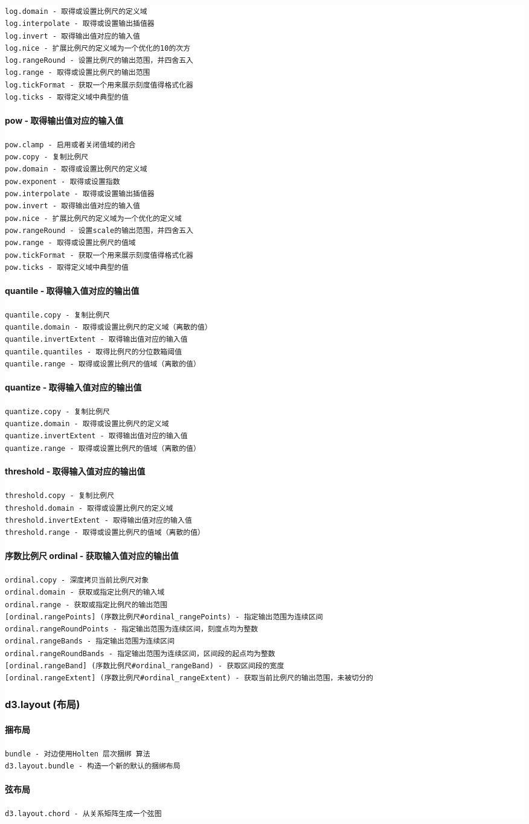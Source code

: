 	log.domain - 取得或设置比例尺的定义域
	log.interpolate - 取得或设置输出插值器
	log.invert - 取得输出值对应的输入值
	log.nice - 扩展比例尺的定义域为一个优化的10的次方
	log.rangeRound - 设置比例尺的输出范围，并四舍五入
	log.range - 取得或设置比例尺的输出范围
	log.tickFormat - 获取一个用来展示刻度值得格式化器
	log.ticks - 取得定义域中典型的值
#### pow - 取得输出值对应的输入值
	pow.clamp - 启用或者关闭值域的闭合
	pow.copy - 复制比例尺
	pow.domain - 取得或设置比例尺的定义域
	pow.exponent - 取得或设置指数
	pow.interpolate - 取得或设置输出插值器
	pow.invert - 取得输出值对应的输入值
	pow.nice - 扩展比例尺的定义域为一个优化的定义域
	pow.rangeRound - 设置scale的输出范围，并四舍五入
	pow.range - 取得或设置比例尺的值域
	pow.tickFormat - 获取一个用来展示刻度值得格式化器
	pow.ticks - 取得定义域中典型的值
#### quantile - 取得输入值对应的输出值
	quantile.copy - 复制比例尺
	quantile.domain - 取得或设置比例尺的定义域（离散的值）
	quantile.invertExtent - 取得输出值对应的输入值
	quantile.quantiles - 取得比例尺的分位数箱阈值
	quantile.range - 取得或设置比例尺的值域（离散的值）
#### quantize - 取得输入值对应的输出值
	quantize.copy - 复制比例尺
	quantize.domain - 取得或设置比例尺的定义域
	quantize.invertExtent - 取得输出值对应的输入值
	quantize.range - 取得或设置比例尺的值域（离散的值）
#### threshold - 取得输入值对应的输出值
	threshold.copy - 复制比例尺
	threshold.domain - 取得或设置比例尺的定义域
	threshold.invertExtent - 取得输出值对应的输入值
	threshold.range - 取得或设置比例尺的值域（离散的值）
#### 序数比例尺 ordinal - 获取输入值对应的输出值
	ordinal.copy - 深度拷贝当前比例尺对象
	ordinal.domain - 获取或指定比例尺的输入域
	ordinal.range - 获取或指定比例尺的输出范围
	[ordinal.rangePoints] (序数比例尺#ordinal_rangePoints) - 指定输出范围为连续区间
	ordinal.rangeRoundPoints - 指定输出范围为连续区间，刻度点均为整数
	ordinal.rangeBands - 指定输出范围为连续区间
	ordinal.rangeRoundBands - 指定输出范围为连续区间，区间段的起点均为整数
	[ordinal.rangeBand] (序数比例尺#ordinal_rangeBand) - 获取区间段的宽度
	[ordinal.rangeExtent] (序数比例尺#ordinal_rangeExtent) - 获取当前比例尺的输出范围，未被切分的

### d3.layout (布局)
#### 捆布局
	bundle - 对边使用Holten 层次捆绑 算法
	d3.layout.bundle - 构造一个新的默认的捆绑布局
#### 弦布局
	d3.layout.chord - 从关系矩阵生成一个弦图
